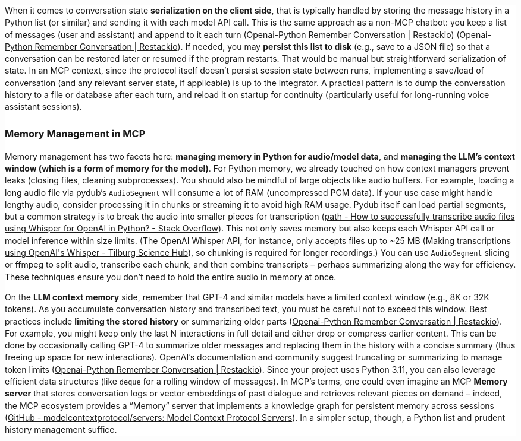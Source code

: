 When it comes to conversation state **serialization on the client side**, that is typically handled by storing the message history in a Python list (or similar) and sending it with each model API call. This is the same approach as a non-MCP chatbot: you keep a list of messages (user and assistant) and append to it each turn ([Openai-Python Remember Conversation | Restackio](https://www.restack.io/p/openai-python-answer-remember-conversation-cat-ai#:~:text=2,API%20request%20to%20provide%20context)) ([Openai-Python Remember Conversation | Restackio](https://www.restack.io/p/openai-python-answer-remember-conversation-cat-ai#:~:text=4,reply%20to%20the%20conversation%20history)). If needed, you may **persist this list to disk** (e.g., save to a JSON file) so that a conversation can be restored later or resumed if the program restarts. That would be manual but straightforward serialization of state. In an MCP context, since the protocol itself doesn’t persist session state between runs, implementing a save/load of conversation (and any relevant server state, if applicable) is up to the integrator. A practical pattern is to dump the conversation history to a file or database after each turn, and reload it on startup for continuity (particularly useful for long-running voice assistant sessions). 

### Memory Management in MCP  
Memory management has two facets here: **managing memory in Python for audio/model data**, and **managing the LLM’s context window (which is a form of memory for the model)**. For Python memory, we already touched on how context managers prevent leaks (closing files, cleaning subprocesses). You should also be mindful of large objects like audio buffers. For example, loading a long audio file via pydub’s `AudioSegment` will consume a lot of RAM (uncompressed PCM data). If your use case might handle lengthy audio, consider processing it in chunks or streaming it to avoid high RAM usage. Pydub itself can load partial segments, but a common strategy is to break the audio into smaller pieces for transcription ([path - How to successfully transcribe audio files using Whisper for OpenAI in Python? - Stack Overflow](https://stackoverflow.com/questions/76366387/how-to-successfully-transcribe-audio-files-using-whisper-for-openai-in-python#:~:text=They%20also%20recommend%20using%20AudioSegment,the%20audio%20file%20in%20pieces)). This not only saves memory but also keeps each Whisper API call or model inference within size limits. (The OpenAI Whisper API, for instance, only accepts files up to ~25 MB ([Making transcriptions using OpenAI's Whisper - Tilburg Science Hub](https://tilburgsciencehub.com/topics/automation/ai/transcription/whisper/#:~:text=locally,mpga%2C%20m4a%2C%20wav%20or%20webm)), so chunking is required for longer recordings.) You can use `AudioSegment` slicing or ffmpeg to split audio, transcribe each chunk, and then combine transcripts – perhaps summarizing along the way for efficiency. These techniques ensure you don’t need to hold the entire audio in memory at once.

On the **LLM context memory** side, remember that GPT-4 and similar models have a limited context window (e.g., 8K or 32K tokens). As you accumulate conversation history and transcribed text, you must be careful not to exceed this window. Best practices include **limiting the stored history** or summarizing older parts ([Openai-Python Remember Conversation | Restackio](https://www.restack.io/p/openai-python-answer-remember-conversation-cat-ai#:~:text=,Retaining)). For example, you might keep only the last N interactions in full detail and either drop or compress earlier content. This can be done by occasionally calling GPT-4 to summarize older messages and replacing them in the history with a concise summary (thus freeing up space for new interactions). OpenAI’s documentation and community suggest truncating or summarizing to manage token limits ([Openai-Python Remember Conversation | Restackio](https://www.restack.io/p/openai-python-answer-remember-conversation-cat-ai#:~:text=,stored%20in%20the%20conversation%20history)). Since your project uses Python 3.11, you can also leverage efficient data structures (like `deque` for a rolling window of messages). In MCP’s terms, one could even imagine an MCP **Memory server** that stores conversation logs or vector embeddings of past dialogue and retrieves relevant pieces on demand – indeed, the MCP ecosystem provides a “Memory” server that implements a knowledge graph for persistent memory across sessions ([GitHub - modelcontextprotocol/servers: Model Context Protocol Servers](https://github.com/modelcontextprotocol/servers#:~:text=%2A%20Memory%20,io)). In a simpler setup, though, a Python list and prudent history management suffice.

